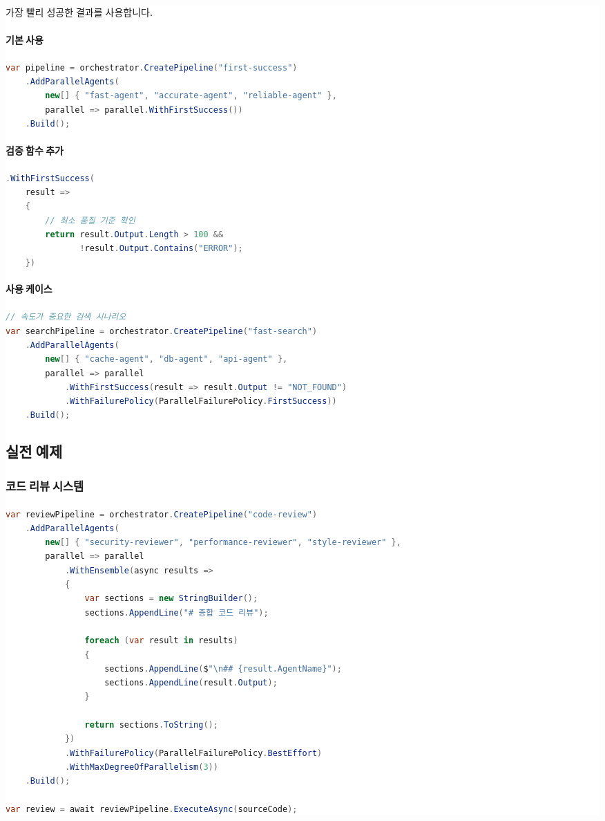 가장 빨리 성공한 결과를 사용합니다.

#### 기본 사용

```csharp
var pipeline = orchestrator.CreatePipeline("first-success")
    .AddParallelAgents(
        new[] { "fast-agent", "accurate-agent", "reliable-agent" },
        parallel => parallel.WithFirstSuccess())
    .Build();
```

#### 검증 함수 추가

```csharp
.WithFirstSuccess(
    result =>
    {
        // 최소 품질 기준 확인
        return result.Output.Length > 100 &&
               !result.Output.Contains("ERROR");
    })
```

#### 사용 케이스

```csharp
// 속도가 중요한 검색 시나리오
var searchPipeline = orchestrator.CreatePipeline("fast-search")
    .AddParallelAgents(
        new[] { "cache-agent", "db-agent", "api-agent" },
        parallel => parallel
            .WithFirstSuccess(result => result.Output != "NOT_FOUND")
            .WithFailurePolicy(ParallelFailurePolicy.FirstSuccess))
    .Build();
```

## 실전 예제

### 코드 리뷰 시스템

```csharp
var reviewPipeline = orchestrator.CreatePipeline("code-review")
    .AddParallelAgents(
        new[] { "security-reviewer", "performance-reviewer", "style-reviewer" },
        parallel => parallel
            .WithEnsemble(async results =>
            {
                var sections = new StringBuilder();
                sections.AppendLine("# 종합 코드 리뷰");

                foreach (var result in results)
                {
                    sections.AppendLine($"\n## {result.AgentName}");
                    sections.AppendLine(result.Output);
                }

                return sections.ToString();
            })
            .WithFailurePolicy(ParallelFailurePolicy.BestEffort)
            .WithMaxDegreeOfParallelism(3))
    .Build();

var review = await reviewPipeline.ExecuteAsync(sourceCode);
```
